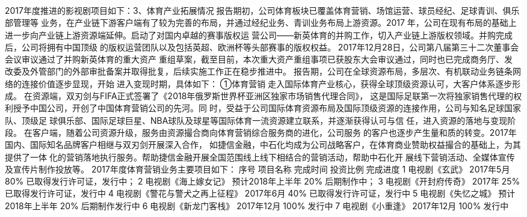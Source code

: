 2017年度推进的影视剧项目如下：3、体育产业拓展情况
报告期初，公司体育板块已覆盖体育营销、场馆运营、球员经纪、足球青训、俱乐部管理等
业务，在产业链下游客户端有了较为完善的布局，并通过经纪业务、青训业务布局上游资源。2017
年，公司在现有布局的基础上进一步向产业链上游资源端延伸。启动了对国内卓越的赛事版权运
营公司——新英体育的并购工作，切入产业链上游版权领域。并购完成后，公司将拥有中国顶级
的版权运营团队以及包括英超、欧洲杯等头部赛事的版权权益。
2017年12月28日，公司第八届第三十二次董事会会议审议通过了并购新英体育的重大资产
重组草案，截至目前，本次重大资产重组事项已获股东大会审议通过，同时也已完成商务厅、发
改委及外管部门的外部审批备案并取得批复，后续实施工作正在稳步推进中。
报告期，公司在全球资源布局，多层次、有机联动业务链条网络的连接价值逐步显现，开始
进入变现时期，具体如下：
①体育营销
走入国际体育产业核心，获得全球顶级资源认可，大客户体系逐步形成。
在资源端，双刃剑与FIFA正式签署了《2018年俄罗斯世界杯亚洲区独家市场销售代理合同》，
这是国际足联第一次将独家销售代理的权利授予中国公司，开创了中国体育营销公司的先河。同
时，受益于公司国际体育资源布局及国际顶级资源的连接作用，公司与知名足球国家队、顶级足
球俱乐部、国际足球巨星、NBA球队及球星等国际体育一流资源建立联系，并逐渐获得认可与信
任，进入资源的落地与变现阶段。
在客户端，随着公司资源升级，服务由资源撮合商向体育营销综合服务商的进化，公司服务
的客户也逐步产生量和质的转变。2017年国内、国际知名品牌客户相继与双刃剑开展深入合作，
如捷信金融，中石化均成为公司战略客户，在体育商业赞助权益撮合的基础上，为其提供了一体
化的营销落地执行服务。帮助捷信金融开展全国范围线上线下相结合的营销活动，帮助中石化开
展线下营销活动、全媒体宣传及宣传片制作投放等。
2017年度体育营销业务主要项目如下：
序号
项目名称
完成时间
投资比例
完成进度
1
电视剧《玄武》
2017年5月
80%
已取得发行许可证，发行中；
2
电视剧《海上嫁女记》
预计2018年上半年
20%
后期制作中；
3
电视剧《开封府传奇》
2017年
25%
已取得发行许可证，发行中
4
电视剧《警花与警犬之再上征程》
2017年6月
40%
已取得发行许可证，发行中
5
电视剧《失忆之城》
预计2018年上半年
20%
后期制作发行中
6
电视剧《新龙门客栈》
2017年12月
100%
发行中
7
电视剧《小重逢》
2017年12月
100%
发行中